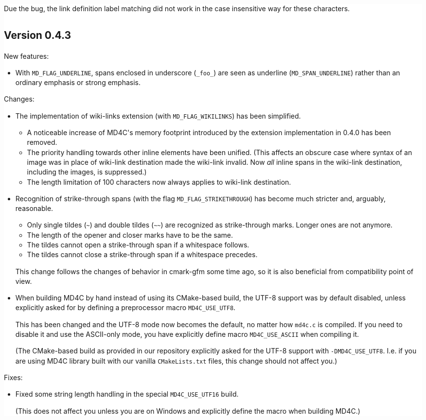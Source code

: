    Due the bug, the link definition label matching did not work in the case
   insensitive way for these characters.


## Version 0.4.3

New features:

 * With `MD_FLAG_UNDERLINE`, spans enclosed in underscore (`_foo_`) are seen
   as underline (`MD_SPAN_UNDERLINE`) rather than an ordinary emphasis or
   strong emphasis.

Changes:

 * The implementation of wiki-links extension (with `MD_FLAG_WIKILINKS`) has
   been simplified.

    - A noticeable increase of MD4C's memory footprint introduced by the
      extension implementation in 0.4.0 has been removed.
    - The priority handling towards other inline elements have been unified.
      (This affects an obscure case where syntax of an image was in place of
      wiki-link destination made the wiki-link invalid. Now *all* inline spans
      in the wiki-link destination, including the images, is suppressed.)
    - The length limitation of 100 characters now always applies to wiki-link
      destination.

 * Recognition of strike-through spans (with the flag `MD_FLAG_STRIKETHROUGH`)
   has become much stricter and, arguably, reasonable.

    - Only single tildes (`~`) and double tildes (`~~`) are recognized as
      strike-through marks. Longer ones are not anymore.
    - The length of the opener and closer marks have to be the same.
    - The tildes cannot open a strike-through span if a whitespace follows.
    - The tildes cannot close a strike-through span if a whitespace precedes.

   This change follows the changes of behavior in cmark-gfm some time ago, so
   it is also beneficial from compatibility point of view.

 * When building MD4C by hand instead of using its CMake-based build, the UTF-8
   support was by default disabled, unless explicitly asked for by defining
   a preprocessor macro `MD4C_USE_UTF8`.

   This has been changed and the UTF-8 mode now becomes the default, no matter
   how `md4c.c` is compiled. If you need to disable it and use the ASCII-only
   mode, you have explicitly define macro `MD4C_USE_ASCII` when compiling it.

   (The CMake-based build as provided in our repository explicitly asked for
   the UTF-8 support with `-DMD4C_USE_UTF8`. I.e. if you are using MD4C library
   built with our vanilla `CMakeLists.txt` files, this change should not affect
   you.)

Fixes:

 * Fixed some string length handling in the special `MD4C_USE_UTF16` build.

   (This does not affect you unless you are on Windows and explicitly define
   the macro when building MD4C.)
